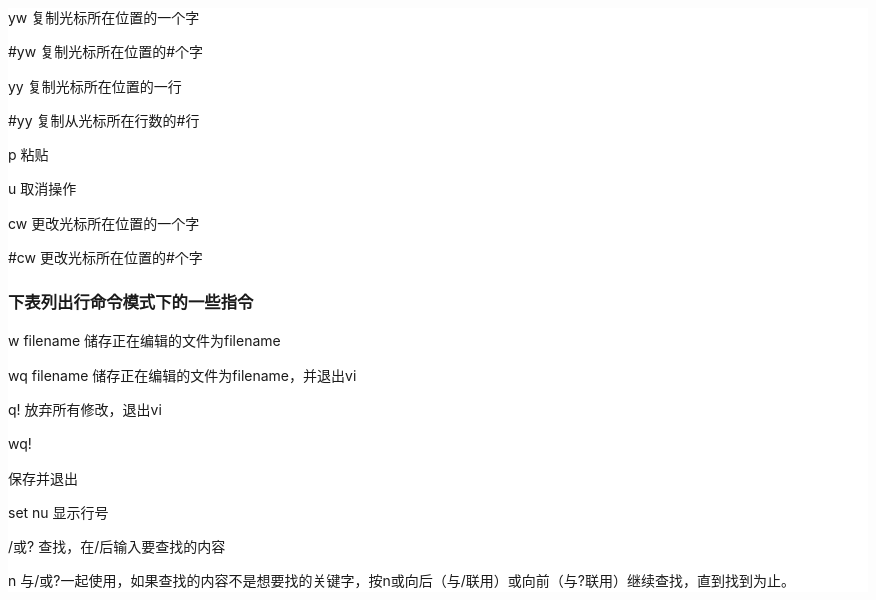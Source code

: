 yw 
复制光标所在位置的一个字

#yw 
复制光标所在位置的#个字

yy 
复制光标所在位置的一行

#yy 
复制从光标所在行数的#行

p 
粘贴

u 
取消操作

cw 
更改光标所在位置的一个字

#cw 
更改光标所在位置的#个字

### 下表列出行命令模式下的一些指令 

w filename 
储存正在编辑的文件为filename

wq filename 
储存正在编辑的文件为filename，并退出vi

q! 
放弃所有修改，退出vi

wq!

保存并退出

set nu 
显示行号

/或? 
查找，在/后输入要查找的内容

n 
与/或?一起使用，如果查找的内容不是想要找的关键字，按n或向后（与/联用）或向前（与?联用）继续查找，直到找到为止。